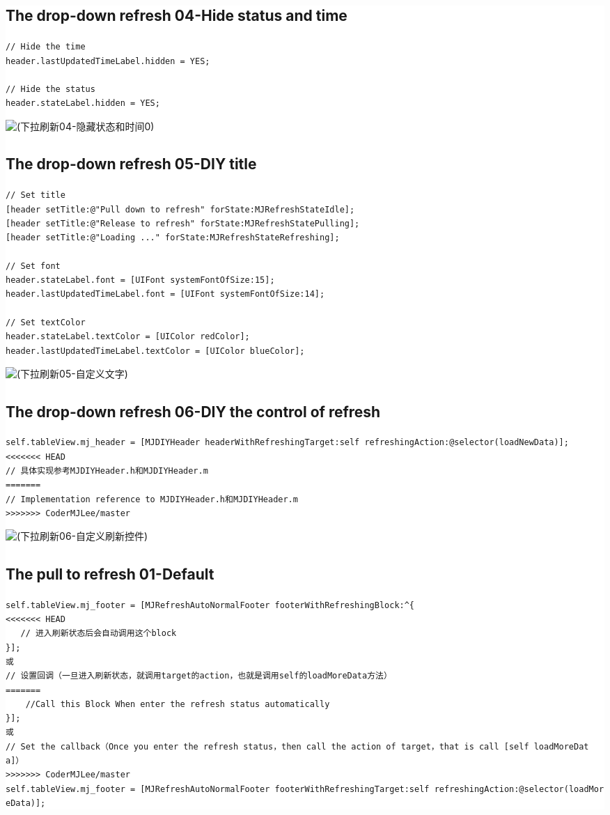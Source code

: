 ## <a id="The drop-down refresh 04-Hide status and time"></a>The drop-down refresh 04-Hide status and time
```objc
// Hide the time
header.lastUpdatedTimeLabel.hidden = YES;

// Hide the status
header.stateLabel.hidden = YES;
```
![(下拉刷新04-隐藏状态和时间0)](http://images0.cnblogs.com/blog2015/497279/201506/141204508639539.gif)

## <a id="The drop-down refresh 05-DIY title"></a>The drop-down refresh 05-DIY title
```objc
// Set title
[header setTitle:@"Pull down to refresh" forState:MJRefreshStateIdle];
[header setTitle:@"Release to refresh" forState:MJRefreshStatePulling];
[header setTitle:@"Loading ..." forState:MJRefreshStateRefreshing];

// Set font
header.stateLabel.font = [UIFont systemFontOfSize:15];
header.lastUpdatedTimeLabel.font = [UIFont systemFontOfSize:14];

// Set textColor
header.stateLabel.textColor = [UIColor redColor];
header.lastUpdatedTimeLabel.textColor = [UIColor blueColor];
```
![(下拉刷新05-自定义文字)](http://images0.cnblogs.com/blog2015/497279/201506/141204563633593.gif)

## <a id="The drop-down refresh 06-DIY the control of refresh"></a>The drop-down refresh 06-DIY the control of refresh
```objc
self.tableView.mj_header = [MJDIYHeader headerWithRefreshingTarget:self refreshingAction:@selector(loadNewData)];
<<<<<<< HEAD
// 具体实现参考MJDIYHeader.h和MJDIYHeader.m
=======
// Implementation reference to MJDIYHeader.h和MJDIYHeader.m
>>>>>>> CoderMJLee/master
```
![(下拉刷新06-自定义刷新控件)](http://images0.cnblogs.com/blog2015/497279/201506/141205019261159.gif)

## <a id="The pull to refresh 01-Default"></a>The pull to refresh 01-Default
```objc
self.tableView.mj_footer = [MJRefreshAutoNormalFooter footerWithRefreshingBlock:^{
<<<<<<< HEAD
   // 进入刷新状态后会自动调用这个block
}];
或
// 设置回调（一旦进入刷新状态，就调用target的action，也就是调用self的loadMoreData方法）
=======
    //Call this Block When enter the refresh status automatically
}];
或
// Set the callback（Once you enter the refresh status，then call the action of target，that is call [self loadMoreData]）
>>>>>>> CoderMJLee/master
self.tableView.mj_footer = [MJRefreshAutoNormalFooter footerWithRefreshingTarget:self refreshingAction:@selector(loadMoreData)];
```